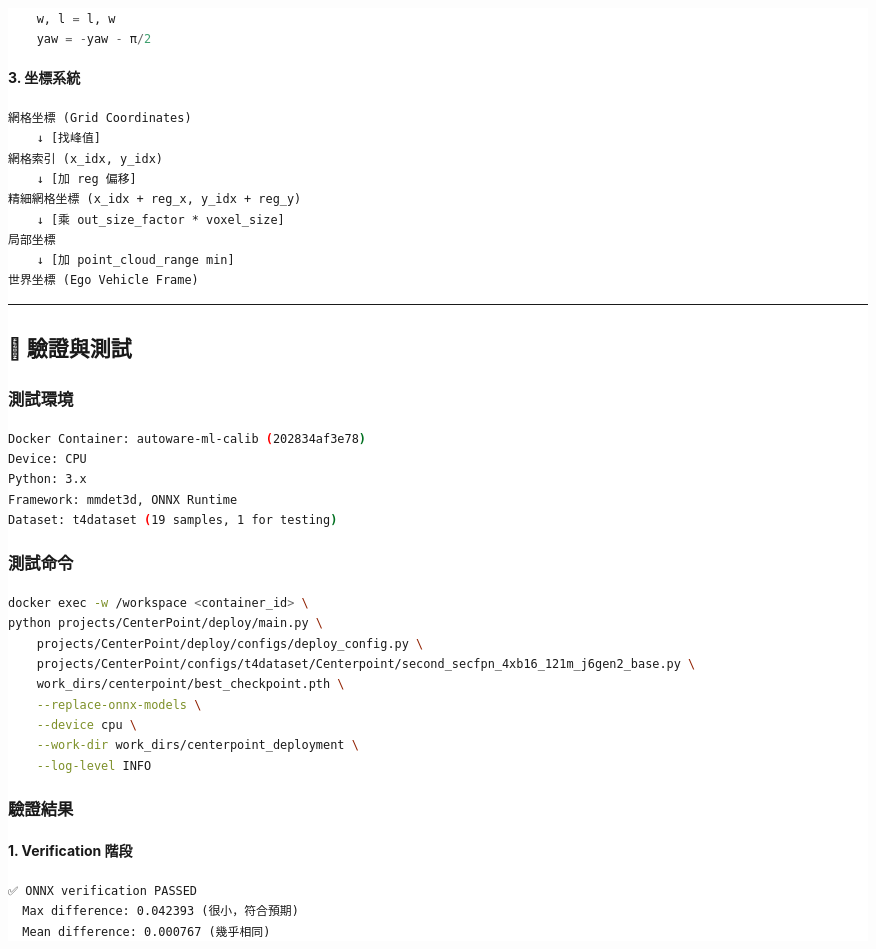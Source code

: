 ```python
    w, l = l, w
    yaw = -yaw - π/2
```

#### 3. 坐標系統

```
網格坐標 (Grid Coordinates)
    ↓ [找峰值]
網格索引 (x_idx, y_idx)
    ↓ [加 reg 偏移]
精細網格坐標 (x_idx + reg_x, y_idx + reg_y)
    ↓ [乘 out_size_factor * voxel_size]
局部坐標
    ↓ [加 point_cloud_range min]
世界坐標 (Ego Vehicle Frame)
```

---

## 🧪 驗證與測試

### 測試環境

```bash
Docker Container: autoware-ml-calib (202834af3e78)
Device: CPU
Python: 3.x
Framework: mmdet3d, ONNX Runtime
Dataset: t4dataset (19 samples, 1 for testing)
```

### 測試命令

```bash
docker exec -w /workspace <container_id> \
python projects/CenterPoint/deploy/main.py \
    projects/CenterPoint/deploy/configs/deploy_config.py \
    projects/CenterPoint/configs/t4dataset/Centerpoint/second_secfpn_4xb16_121m_j6gen2_base.py \
    work_dirs/centerpoint/best_checkpoint.pth \
    --replace-onnx-models \
    --device cpu \
    --work-dir work_dirs/centerpoint_deployment \
    --log-level INFO
```

### 驗證結果

#### 1. Verification 階段
```
✅ ONNX verification PASSED
  Max difference: 0.042393 (很小，符合預期)
  Mean difference: 0.000767 (幾乎相同)
```
